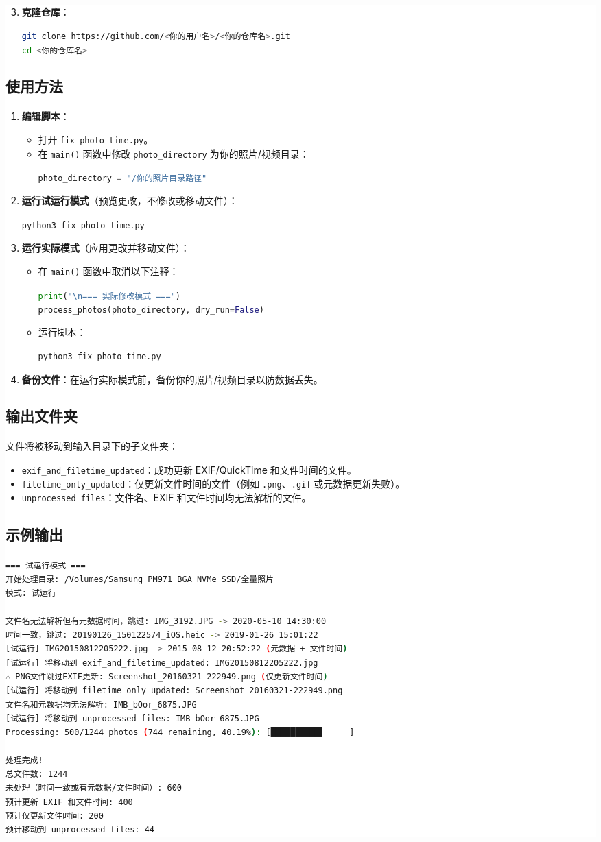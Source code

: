 3. **克隆仓库**：
   ```bash
   git clone https://github.com/<你的用户名>/<你的仓库名>.git
   cd <你的仓库名>
   ```

## 使用方法

1. **编辑脚本**：
   - 打开 `fix_photo_time.py`。
   - 在 `main()` 函数中修改 `photo_directory` 为你的照片/视频目录：
     ```python
     photo_directory = "/你的照片目录路径"
     ```

2. **运行试运行模式**（预览更改，不修改或移动文件）：
   ```bash
   python3 fix_photo_time.py
   ```

3. **运行实际模式**（应用更改并移动文件）：
   - 在 `main()` 函数中取消以下注释：
     ```python
     print("\n=== 实际修改模式 ===")
     process_photos(photo_directory, dry_run=False)
     ```
   - 运行脚本：
     ```bash
     python3 fix_photo_time.py
     ```

4. **备份文件**：在运行实际模式前，备份你的照片/视频目录以防数据丢失。

## 输出文件夹

文件将被移动到输入目录下的子文件夹：
- `exif_and_filetime_updated`：成功更新 EXIF/QuickTime 和文件时间的文件。
- `filetime_only_updated`：仅更新文件时间的文件（例如 `.png`、`.gif` 或元数据更新失败）。
- `unprocessed_files`：文件名、EXIF 和文件时间均无法解析的文件。

## 示例输出

```bash
=== 试运行模式 ===
开始处理目录: /Volumes/Samsung PM971 BGA NVMe SSD/全量照片
模式: 试运行
--------------------------------------------------
文件名无法解析但有元数据时间，跳过: IMG_3192.JPG -> 2020-05-10 14:30:00
时间一致，跳过: 20190126_150122574_iOS.heic -> 2019-01-26 15:01:22
[试运行] IMG20150812205222.jpg -> 2015-08-12 20:52:22 (元数据 + 文件时间)
[试运行] 将移动到 exif_and_filetime_updated: IMG20150812205222.jpg
⚠ PNG文件跳过EXIF更新: Screenshot_20160321-222949.png (仅更新文件时间)
[试运行] 将移动到 filetime_only_updated: Screenshot_20160321-222949.png
文件名和元数据均无法解析: IMB_bOor_6875.JPG
[试运行] 将移动到 unprocessed_files: IMB_bOor_6875.JPG
Processing: 500/1244 photos (744 remaining, 40.19%): [██████████▌     ]
--------------------------------------------------
处理完成!
总文件数: 1244
未处理（时间一致或有元数据/文件时间）: 600
预计更新 EXIF 和文件时间: 400
预计仅更新文件时间: 200
预计移动到 unprocessed_files: 44
```
